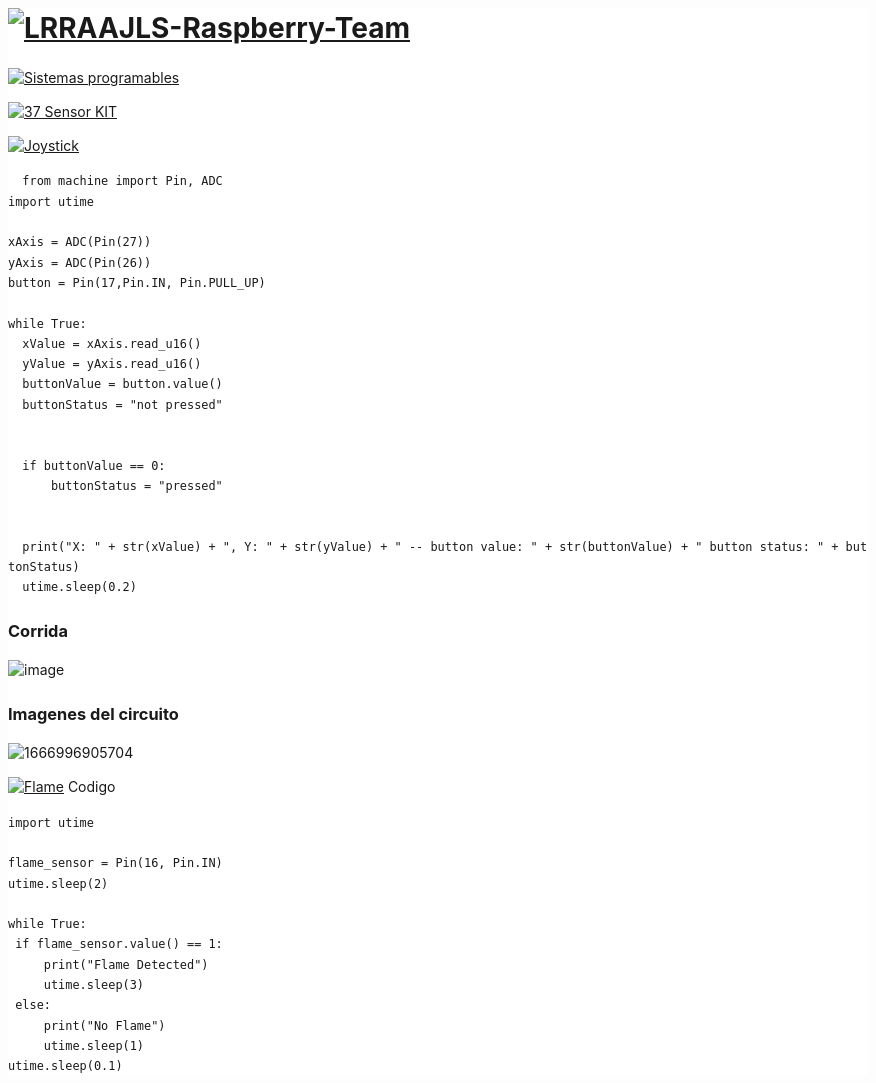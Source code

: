 # <a href="https://cooltext.com"><img src="https://images.cooltext.com/5626291.png" width="946" height="144" alt="LRRAAJLS-Raspberry-Team" /></a>


 <a href="https://cooltext.com"><img src="https://images.cooltext.com/5626292.png" width="417" height="83" alt="Sistemas programables" /></a>

 <a href="https://cooltext.com"><img src="https://images.cooltext.com/5626293.png" width="214" height="79" alt="37 Sensor KIT" /></a>



<a href="https://cooltext.com"><img src="https://images.cooltext.com/5626294.png" width="219" height="93" alt="Joystick" /></a>
  ~~~~
    from machine import Pin, ADC
import utime

xAxis = ADC(Pin(27))
yAxis = ADC(Pin(26))
button = Pin(17,Pin.IN, Pin.PULL_UP)

while True:
    xValue = xAxis.read_u16()
    yValue = yAxis.read_u16()
    buttonValue = button.value()
    buttonStatus = "not pressed"


    if buttonValue == 0:
        buttonStatus = "pressed"
        
        
    print("X: " + str(xValue) + ", Y: " + str(yValue) + " -- button value: " + str(buttonValue) + " button status: " + buttonStatus)
    utime.sleep(0.2)
  ~~~~
  ### Corrida
  
  ![image](https://user-images.githubusercontent.com/99373882/198747619-072d5437-fa70-4d74-a185-0aa833ccd817.png)
  
  ### Imagenes del circuito
  
 ![1666996905704](https://user-images.githubusercontent.com/99373882/198746941-beaf665b-f222-42d5-85af-254e8f9e2e9c.jpg)
 
<a href="https://cooltext.com"><img src="https://images.cooltext.com/5626295.png" width="179" height="79" alt="Flame" /></a>
Codigo
  ```from machine import Pin
import utime

flame_sensor = Pin(16, Pin.IN)
utime.sleep(2)

while True:
   if flame_sensor.value() == 1:
       print("Flame Detected")
       utime.sleep(3)
   else:
       print("No Flame")
       utime.sleep(1)
utime.sleep(0.1) 
```
